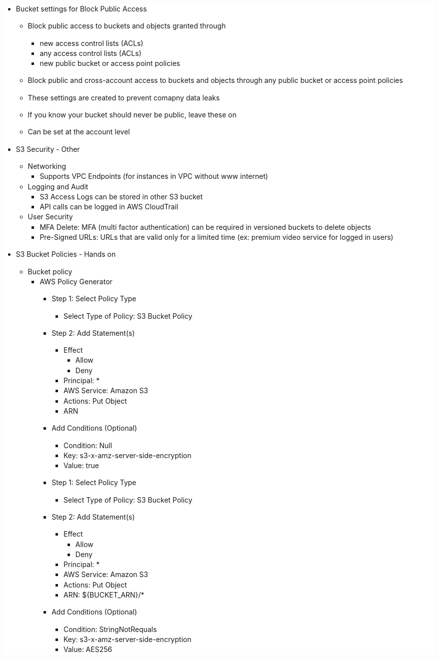- Bucket settings for Block Public Access
  - Block public access to buckets and objects granted through
    - new access control lists (ACLs)
    - any access control lists (ACLs)
    - new public bucket or access point policies
  - Block public and cross-account access to buckets and objects through any public bucket or access point policies
  
  - These settings are created to prevent comapny data leaks
  - If you know your bucket should never be public, leave these on
  - Can be set at the account level

- S3 Security - Other
  - Networking
    - Supports VPC Endpoints (for instances in VPC without www internet)
  - Logging and Audit
    - S3 Access Logs can be stored in other S3 bucket
    - API calls can be logged in AWS CloudTrail
  - User Security
    - MFA Delete: MFA (multi factor authentication) can be required in versioned buckets to delete objects
    - Pre-Signed URLs: URLs that are valid only for a limited time (ex: premium video service for logged in users)

- S3 Bucket Policies - Hands on
  - Bucket policy
    - AWS Policy Generator
      - Step 1: Select Policy Type
        - Select Type of Policy: S3 Bucket Policy
      - Step 2: Add Statement(s)
        - Effect
          - Allow
          - Deny
        - Principal: *
        - AWS Service: Amazon S3
        - Actions: Put Object
        - ARN
      - Add Conditions  (Optional)
        - Condition: Null
        - Key: s3-x-amz-server-side-encryption
        - Value: true

      - Step 1: Select Policy Type
        - Select Type of Policy: S3 Bucket Policy
      - Step 2: Add Statement(s)
        - Effect
          - Allow
          - Deny
        - Principal: *
        - AWS Service: Amazon S3
        - Actions: Put Object
        - ARN: ${BUCKET_ARN}/*
      - Add Conditions  (Optional)
        - Condition: StringNotRequals
        - Key: s3-x-amz-server-side-encryption
        - Value: AES256
